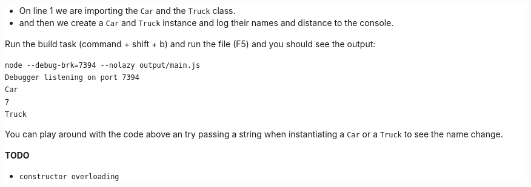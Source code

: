 - On line 1 we are importing the `Car` and the `Truck` class.
- and then we create a `Car` and `Truck` instance and log their names and distance to the console.

Run the build task (command + shift + b) and run the file (F5) and you should see the output:

```
node --debug-brk=7394 --nolazy output/main.js
Debugger listening on port 7394
Car
7
Truck
```

You can play around with the code above an try passing a string when instantiating a `Car` or a `Truck` to see the name change.

**TODO**

- `constructor overloading`


